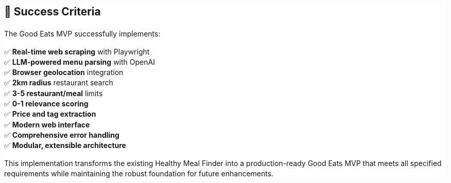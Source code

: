 ## 🎉 Success Criteria

The Good Eats MVP successfully implements:

✅ **Real-time web scraping** with Playwright  
✅ **LLM-powered menu parsing** with OpenAI  
✅ **Browser geolocation** integration  
✅ **2km radius** restaurant search  
✅ **3-5 restaurant/meal** limits  
✅ **0-1 relevance scoring**  
✅ **Price and tag extraction**  
✅ **Modern web interface**  
✅ **Comprehensive error handling**  
✅ **Modular, extensible architecture**  

This implementation transforms the existing Healthy Meal Finder into a production-ready Good Eats MVP that meets all specified requirements while maintaining the robust foundation for future enhancements. 